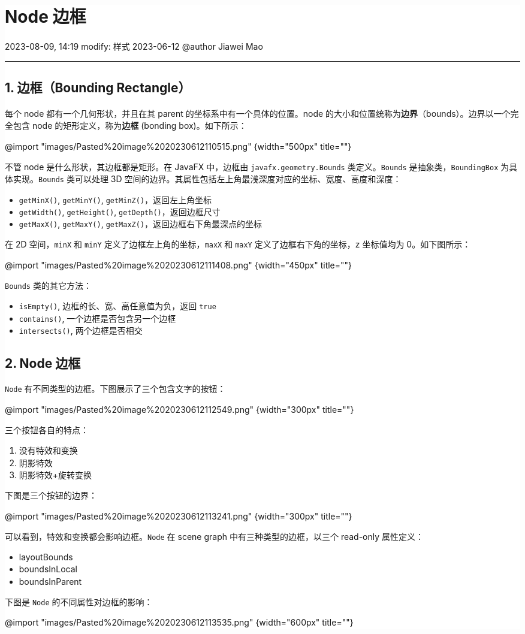 # Node 边框

2023-08-09, 14:19
modify: 样式
2023-06-12
@author Jiawei Mao
****
## 1. 边框（Bounding Rectangle）

每个 node 都有一个几何形状，并且在其 parent 的坐标系中有一个具体的位置。node 的大小和位置统称为**边界**（bounds）。边界以一个完全包含 node 的矩形定义，称为**边框** (bonding box)。如下所示：

@import "images/Pasted%20image%2020230612110515.png" {width="500px" title=""}

不管 node 是什么形状，其边框都是矩形。在 JavaFX 中，边框由 `javafx.geometry.Bounds` 类定义。`Bounds` 是抽象类，`BoundingBox` 为具体实现。`Bounds` 类可以处理 3D 空间的边界。其属性包括左上角最浅深度对应的坐标、宽度、高度和深度：

- `getMinX()`, `getMinY()`, `getMinZ()`，返回左上角坐标
- `getWidth()`, `getHeight()`, `getDepth()`，返回边框尺寸
- `getMaxX()`, `getMaxY()`, `getMaxZ()`，返回边框右下角最深点的坐标

在 2D 空间，`minX` 和 `minY` 定义了边框左上角的坐标，`maxX` 和 `maxY` 定义了边框右下角的坐标，z 坐标值均为 0。如下图所示：

@import "images/Pasted%20image%2020230612111408.png" {width="450px" title=""}

`Bounds` 类的其它方法：

- `isEmpty()`, 边框的长、宽、高任意值为负，返回 `true`
- `contains()`, 一个边框是否包含另一个边框
- `intersects()`, 两个边框是否相交

## 2. Node 边框

`Node` 有不同类型的边框。下图展示了三个包含文字的按钮：

@import "images/Pasted%20image%2020230612112549.png" {width="300px" title=""}

三个按钮各自的特点：

1. 没有特效和变换
2. 阴影特效
3. 阴影特效+旋转变换

下图是三个按钮的边界：

@import "images/Pasted%20image%2020230612113241.png" {width="300px" title=""}

可以看到，特效和变换都会影响边框。`Node` 在 scene graph 中有三种类型的边框，以三个 read-only 属性定义：

- layoutBounds
- boundsInLocal
- boundsInParent

下图是 `Node` 的不同属性对边框的影响：

@import "images/Pasted%20image%2020230612113535.png" {width="600px" title=""}
